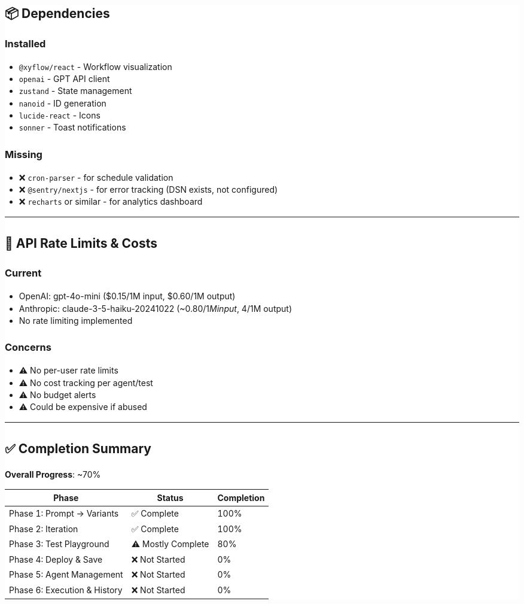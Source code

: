 
## 📦 Dependencies

### Installed

- `@xyflow/react` - Workflow visualization
- `openai` - GPT API client
- `zustand` - State management
- `nanoid` - ID generation
- `lucide-react` - Icons
- `sonner` - Toast notifications

### Missing

- ❌ `cron-parser` - for schedule validation
- ❌ `@sentry/nextjs` - for error tracking (DSN exists, not configured)
- ❌ `recharts` or similar - for analytics dashboard

---

## 🔄 API Rate Limits & Costs

### Current

- OpenAI: gpt-4o-mini ($0.15/1M input, $0.60/1M output)
- Anthropic: claude-3-5-haiku-20241022 (~$0.80/1M input, ~$4/1M output)
- No rate limiting implemented

### Concerns

- ⚠️ No per-user rate limits
- ⚠️ No cost tracking per agent/test
- ⚠️ No budget alerts
- ⚠️ Could be expensive if abused

---

## ✅ Completion Summary

**Overall Progress**: ~70%

| Phase                        | Status             | Completion |
| ---------------------------- | ------------------ | ---------- |
| Phase 1: Prompt → Variants   | ✅ Complete        | 100%       |
| Phase 2: Iteration           | ✅ Complete        | 100%       |
| Phase 3: Test Playground     | ⚠️ Mostly Complete | 80%        |
| Phase 4: Deploy & Save       | ❌ Not Started     | 0%         |
| Phase 5: Agent Management    | ❌ Not Started     | 0%         |
| Phase 6: Execution & History | ❌ Not Started     | 0%         |

